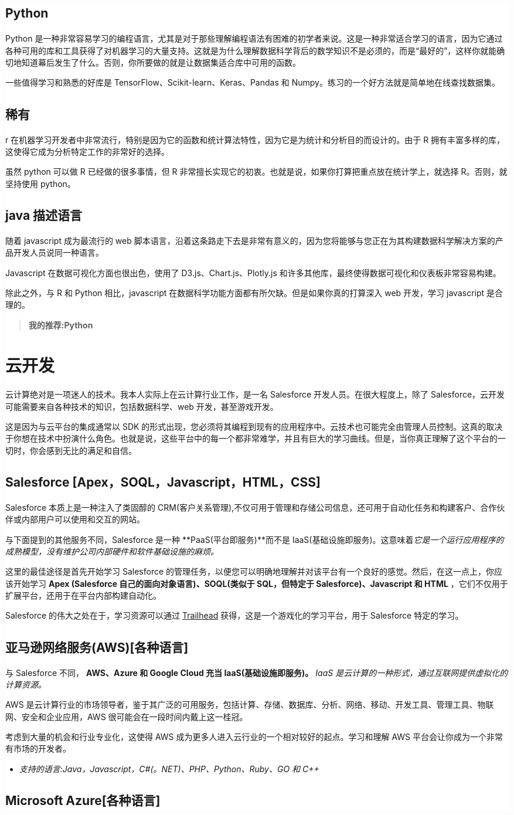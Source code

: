 ## **Python**

Python 是一种非常容易学习的编程语言，尤其是对于那些理解编程语法有困难的初学者来说。这是一种非常适合学习的语言，因为它通过各种可用的库和工具获得了对机器学习的大量支持。这就是为什么理解数据科学背后的数学知识不是必须的，而是“最好的”，这样你就能确切地知道幕后发生了什么。否则，你所要做的就是让数据集适合库中可用的函数。

一些值得学习和熟悉的好库是 TensorFlow、Scikit-learn、Keras、Pandas 和 Numpy。练习的一个好方法就是简单地在线查找数据集。

## 稀有

r 在机器学习开发者中非常流行，特别是因为它的函数和统计算法特性，因为它是为统计和分析目的而设计的。由于 R 拥有丰富多样的库，这使得它成为分析特定工作的非常好的选择。

虽然 python 可以做 R 已经做的很多事情，但 R 非常擅长实现它的初衷。也就是说，如果你打算把重点放在统计学上，就选择 R。否则，就坚持使用 python。

## java 描述语言

随着 javascript 成为最流行的 web 脚本语言，沿着这条路走下去是非常有意义的，因为您将能够与您正在为其构建数据科学解决方案的产品开发人员说同一种语言。

Javascript 在数据可视化方面也很出色，使用了 D3.js、Chart.js、Plotly.js 和许多其他库，最终使得数据可视化和仪表板非常容易构建。

除此之外，与 R 和 Python 相比，javascript 在数据科学功能方面都有所欠缺。但是如果你真的打算深入 web 开发，学习 javascript 是合理的。

> **我的推荐:Python**

# 云开发

云计算绝对是一项迷人的技术。我本人实际上在云计算行业工作，是一名 Salesforce 开发人员。在很大程度上，除了 Salesforce，云开发可能需要来自各种技术的知识，包括数据科学、web 开发，甚至游戏开发。

这是因为与云平台的集成通常以 SDK 的形式出现，您必须将其编程到现有的应用程序中。云技术也可能完全由管理人员控制。这真的取决于你想在技术中扮演什么角色。也就是说，这些平台中的每一个都非常难学，并且有巨大的学习曲线。但是，当你真正理解了这个平台的一切时，你会感到无比的满足和自信。

## Salesforce [Apex，SOQL，Javascript，HTML，CSS]

Salesforce 本质上是一种注入了类固醇的 CRM(客户关系管理),不仅可用于管理和存储公司信息，还可用于自动化任务和构建客户、合作伙伴或内部用户可以使用和交互的网站。

与下面提到的其他服务不同，Salesforce 是一种 **PaaS(平台即服务)**而不是 IaaS(基础设施即服务)。这意味着*它是一个运行应用程序的成熟模型，没有维护公司内部硬件和软件基础设施的麻烦。*

这里的最佳途径是首先开始学习 Salesforce 的管理任务，以便您可以明确地理解并对该平台有一个良好的感觉。然后，在这一点上，你应该开始学习 **Apex (Salesforce 自己的面向对象语言)、SOQL(类似于 SQL，但特定于 Salesforce)、Javascript 和 HTML** ，它们不仅用于扩展平台，还用于在平台内部构建自动化。

Salesforce 的伟大之处在于，学习资源可以通过 [Trailhead](https://trailhead.salesforce.com/) 获得，这是一个游戏化的学习平台，用于 Salesforce 特定的学习。

## 亚马逊网络服务(AWS)[各种语言]

与 Salesforce 不同， **AWS、Azure 和 Google Cloud 充当 IaaS(基础设施即服务)。** *IaaS 是云计算的一种形式，通过互联网提供虚拟化的计算资源。*

AWS 是云计算行业的市场领导者，鉴于其广泛的可用服务，包括计算、存储、数据库、分析、网络、移动、开发工具、管理工具、物联网、安全和企业应用，AWS 很可能会在一段时间内戴上这一桂冠。

考虑到大量的机会和行业专业化，这使得 AWS 成为更多人进入云行业的一个相对较好的起点。学习和理解 AWS 平台会让你成为一个非常有市场的开发者。

*   *支持的语言:Java，Javascript，C#(。NET)、PHP、Python、Ruby、GO 和 C++*

## Microsoft Azure[各种语言]

